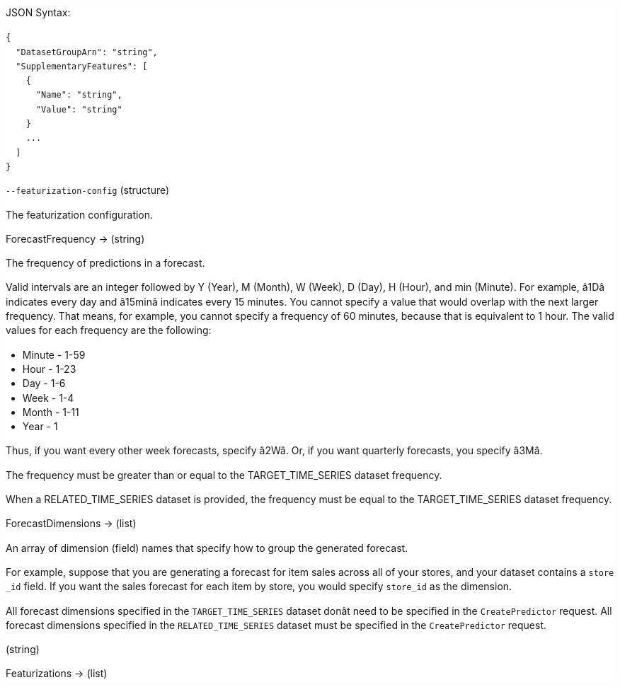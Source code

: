 JSON Syntax:

```
{
  "DatasetGroupArn": "string",
  "SupplementaryFeatures": [
    {
      "Name": "string",
      "Value": "string"
    }
    ...
  ]
}
```

`--featurization-config` (structure)

The featurization configuration.

ForecastFrequency -> (string)

The frequency of predictions in a forecast.

Valid intervals are an integer followed by Y (Year), M (Month), W (Week), D (Day), H (Hour), and min (Minute). For example, â1Dâ indicates every day and â15minâ indicates every 15 minutes. You cannot specify a value that would overlap with the next larger frequency. That means, for example, you cannot specify a frequency of 60 minutes, because that is equivalent to 1 hour. The valid values for each frequency are the following:

- Minute - 1-59
- Hour - 1-23
- Day - 1-6
- Week - 1-4
- Month - 1-11
- Year - 1

Thus, if you want every other week forecasts, specify â2Wâ. Or, if you want quarterly forecasts, you specify â3Mâ.

The frequency must be greater than or equal to the TARGET_TIME_SERIES dataset frequency.

When a RELATED_TIME_SERIES dataset is provided, the frequency must be equal to the TARGET_TIME_SERIES dataset frequency.

ForecastDimensions -> (list)

An array of dimension (field) names that specify how to group the generated forecast.

For example, suppose that you are generating a forecast for item sales across all of your stores, and your dataset contains a `store_id` field. If you want the sales forecast for each item by store, you would specify `store_id` as the dimension.

All forecast dimensions specified in the `TARGET_TIME_SERIES` dataset donât need to be specified in the `CreatePredictor` request. All forecast dimensions specified in the `RELATED_TIME_SERIES` dataset must be specified in the `CreatePredictor` request.

(string)

Featurizations -> (list)
